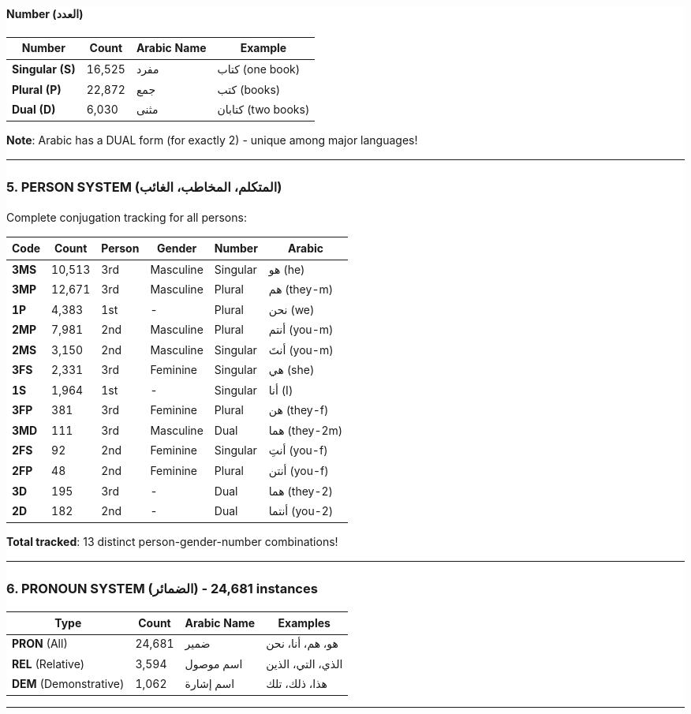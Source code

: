 #### Number (العدد)
| Number | Count | Arabic Name | Example |
|--------|-------|-------------|---------|
| **Singular (S)** | 16,525 | مفرد | كتاب (one book) |
| **Plural (P)** | 22,872 | جمع | كتب (books) |
| **Dual (D)** | 6,030 | مثنى | كتابان (two books) |

**Note**: Arabic has a DUAL form (for exactly 2) - unique among major languages!

---

### 5. PERSON SYSTEM (المتكلم، المخاطب، الغائب)

Complete conjugation tracking for all persons:

| Code | Count | Person | Gender | Number | Arabic |
|------|-------|--------|--------|--------|--------|
| **3MS** | 10,513 | 3rd | Masculine | Singular | هو (he) |
| **3MP** | 12,671 | 3rd | Masculine | Plural | هم (they-m) |
| **1P** | 4,383 | 1st | - | Plural | نحن (we) |
| **2MP** | 7,981 | 2nd | Masculine | Plural | أنتم (you-m) |
| **2MS** | 3,150 | 2nd | Masculine | Singular | أنتَ (you-m) |
| **3FS** | 2,331 | 3rd | Feminine | Singular | هي (she) |
| **1S** | 1,964 | 1st | - | Singular | أنا (I) |
| **3FP** | 381 | 3rd | Feminine | Plural | هن (they-f) |
| **3MD** | 111 | 3rd | Masculine | Dual | هما (they-2m) |
| **2FS** | 92 | 2nd | Feminine | Singular | أنتِ (you-f) |
| **2FP** | 48 | 2nd | Feminine | Plural | أنتن (you-f) |
| **3D** | 195 | 3rd | - | Dual | هما (they-2) |
| **2D** | 182 | 2nd | - | Dual | أنتما (you-2) |

**Total tracked**: 13 distinct person-gender-number combinations!

---

### 6. PRONOUN SYSTEM (الضمائر) - 24,681 instances

| Type | Count | Arabic Name | Examples |
|------|-------|-------------|----------|
| **PRON** (All) | 24,681 | ضمير | هو، هم، أنا، نحن |
| **REL** (Relative) | 3,594 | اسم موصول | الذي، التي، الذين |
| **DEM** (Demonstrative) | 1,062 | اسم إشارة | هذا، ذلك، تلك |

---